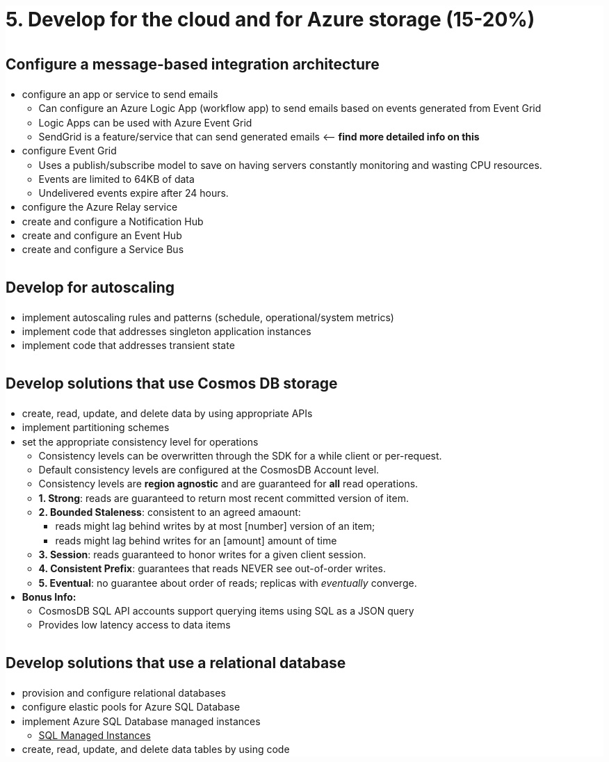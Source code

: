 # 5. Develop for the cloud and for Azure storage (15-20%)
## Configure a message-based integration architecture
  - configure an app or service to send emails
    * Can configure an Azure Logic App (workflow app) to send emails based on events generated from Event Grid
    * Logic Apps can be used with Azure Event Grid
    * SendGrid is a feature/service that can send generated emails <-- __find more detailed info on this__ 
  - configure Event Grid
    * Uses a publish/subscribe model to save on having servers constantly monitoring and wasting CPU resources.
    * Events are limited to 64KB of data
    * Undelivered events expire after 24 hours.
  - configure the Azure Relay service
  - create and configure a Notification Hub
  - create and configure an Event Hub
  - create and configure a Service Bus

## Develop for autoscaling
  - implement autoscaling rules and patterns (schedule, operational/system metrics)
  - implement code that addresses singleton application instances
  - implement code that addresses transient state

## Develop solutions that use Cosmos DB storage
  - create, read, update, and delete data by using appropriate APIs
  - implement partitioning schemes
  - set the appropriate consistency level for operations
    * Consistency levels can be overwritten through the SDK for a while client or per-request.
    * Default consistency levels are configured at the CosmosDB Account level.
    * Consistency levels are __region agnostic__ and are guaranteed for __all__ read operations.
    * __1. Strong__: reads are guaranteed to return most recent committed version of item.
    * __2. Bounded Staleness__: consistent to an agreed amaount: 
      * reads might lag behind writes by at most [number] version of an item;
      * reads might lag behind writes for an [amount] amount of time
    * __3. Session__: reads guaranteed to honor writes for a given client session.
    * __4. Consistent Prefix__: guarantees that reads NEVER see out-of-order writes.
    * __5. Eventual__: no guarantee about order of reads; replicas with _eventually_ converge.
  - __Bonus Info:__
    * CosmosDB SQL API accounts support querying items using SQL as a JSON query
    * Provides low latency access to data items

## Develop solutions that use a relational database
  - provision and configure relational databases
  - configure elastic pools for Azure SQL Database
  - implement Azure SQL Database managed instances
    * [SQL Managed Instances](https://docs.microsoft.com/en-us/azure/azure-sql/managed-instance/sql-managed-instance-paas-overview#database-migration)
  - create, read, update, and delete data tables by using code
